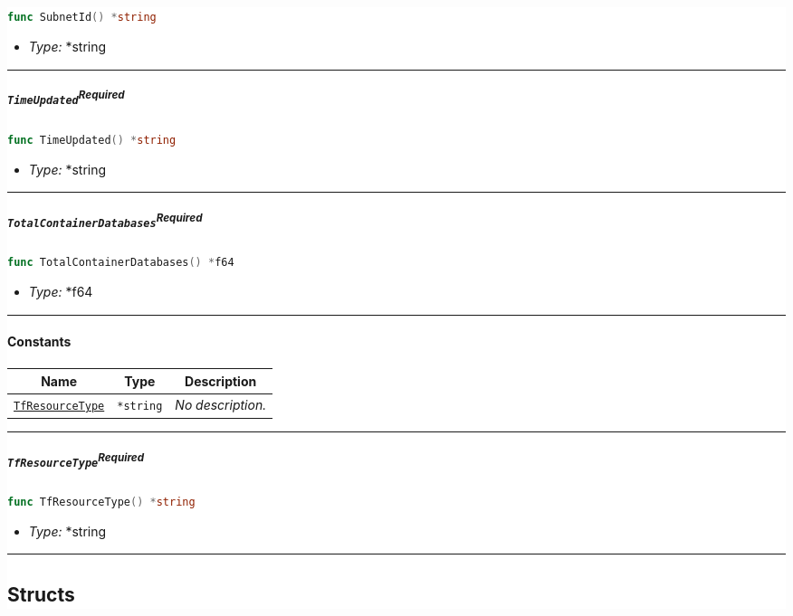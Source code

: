 ```go
func SubnetId() *string
```

- *Type:* *string

---

##### `TimeUpdated`<sup>Required</sup> <a name="TimeUpdated" id="rhizo-co-terraform-provider-oci.databaseCloudAutonomousVmCluster.DatabaseCloudAutonomousVmCluster.property.timeUpdated"></a>

```go
func TimeUpdated() *string
```

- *Type:* *string

---

##### `TotalContainerDatabases`<sup>Required</sup> <a name="TotalContainerDatabases" id="rhizo-co-terraform-provider-oci.databaseCloudAutonomousVmCluster.DatabaseCloudAutonomousVmCluster.property.totalContainerDatabases"></a>

```go
func TotalContainerDatabases() *f64
```

- *Type:* *f64

---

#### Constants <a name="Constants" id="Constants"></a>

| **Name** | **Type** | **Description** |
| --- | --- | --- |
| <code><a href="#rhizo-co-terraform-provider-oci.databaseCloudAutonomousVmCluster.DatabaseCloudAutonomousVmCluster.property.tfResourceType">TfResourceType</a></code> | <code>*string</code> | *No description.* |

---

##### `TfResourceType`<sup>Required</sup> <a name="TfResourceType" id="rhizo-co-terraform-provider-oci.databaseCloudAutonomousVmCluster.DatabaseCloudAutonomousVmCluster.property.tfResourceType"></a>

```go
func TfResourceType() *string
```

- *Type:* *string

---

## Structs <a name="Structs" id="Structs"></a>
